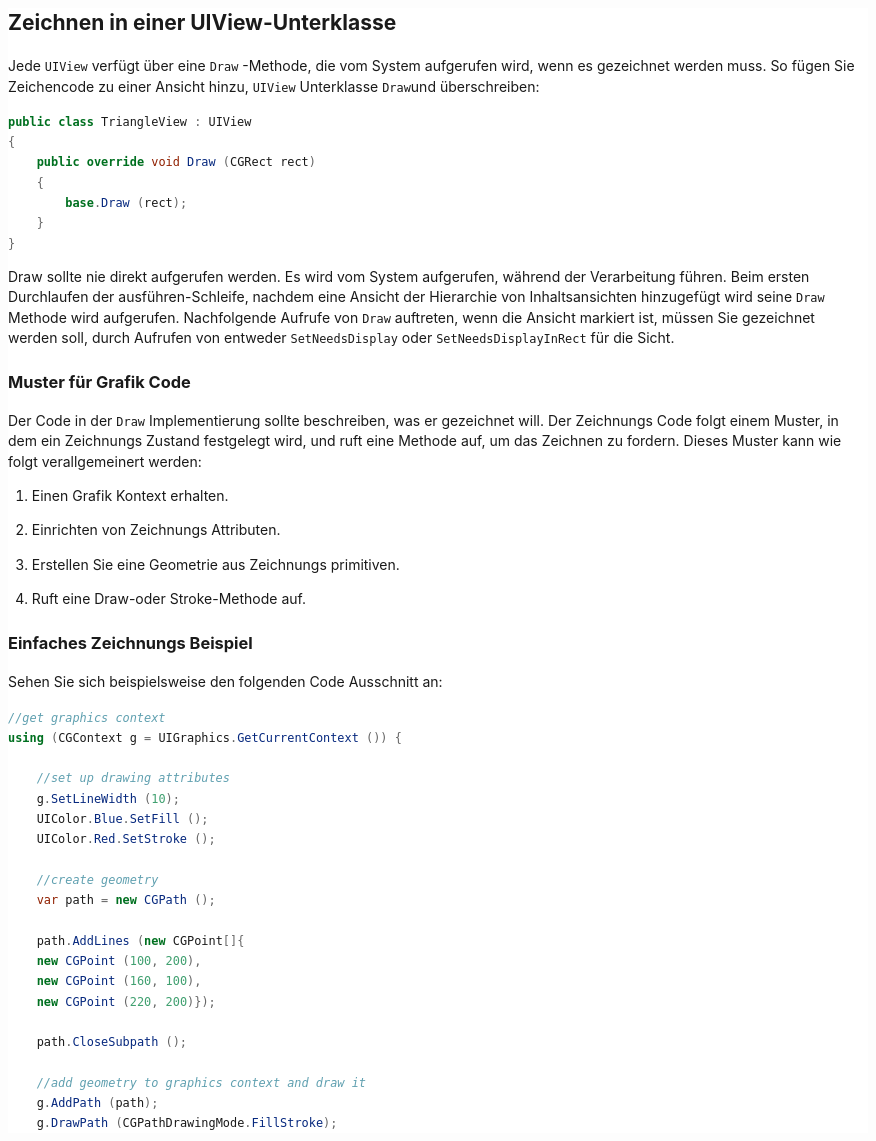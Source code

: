 <a name="Drawing_in_a_UIView_Subclass"/>

## <a name="drawing-in-a-uiview-subclass"></a>Zeichnen in einer UIView-Unterklasse

Jede `UIView` verfügt über eine `Draw` -Methode, die vom System aufgerufen wird, wenn es gezeichnet werden muss. So fügen Sie Zeichencode zu einer Ansicht hinzu, `UIView` Unterklasse `Draw`und überschreiben:

```csharp
public class TriangleView : UIView
{
    public override void Draw (CGRect rect)
    {
        base.Draw (rect);
    }
}
```

Draw sollte nie direkt aufgerufen werden. Es wird vom System aufgerufen, während der Verarbeitung führen. Beim ersten Durchlaufen der ausführen-Schleife, nachdem eine Ansicht der Hierarchie von Inhaltsansichten hinzugefügt wird seine `Draw` Methode wird aufgerufen. Nachfolgende Aufrufe von `Draw` auftreten, wenn die Ansicht markiert ist, müssen Sie gezeichnet werden soll, durch Aufrufen von entweder `SetNeedsDisplay` oder `SetNeedsDisplayInRect` für die Sicht.

### <a name="pattern-for-graphics-code"></a>Muster für Grafik Code

Der Code in der `Draw` Implementierung sollte beschreiben, was er gezeichnet will. Der Zeichnungs Code folgt einem Muster, in dem ein Zeichnungs Zustand festgelegt wird, und ruft eine Methode auf, um das Zeichnen zu fordern. Dieses Muster kann wie folgt verallgemeinert werden:

1. Einen Grafik Kontext erhalten.

2. Einrichten von Zeichnungs Attributen.

3. Erstellen Sie eine Geometrie aus Zeichnungs primitiven.

4. Ruft eine Draw-oder Stroke-Methode auf.

### <a name="basic-drawing-example"></a>Einfaches Zeichnungs Beispiel

Sehen Sie sich beispielsweise den folgenden Code Ausschnitt an:

```csharp
//get graphics context
using (CGContext g = UIGraphics.GetCurrentContext ()) {
            
    //set up drawing attributes
    g.SetLineWidth (10);
    UIColor.Blue.SetFill ();
    UIColor.Red.SetStroke ();

    //create geometry
    var path = new CGPath ();

    path.AddLines (new CGPoint[]{
    new CGPoint (100, 200),
    new CGPoint (160, 100), 
    new CGPoint (220, 200)});

    path.CloseSubpath ();

    //add geometry to graphics context and draw it
    g.AddPath (path);       
    g.DrawPath (CGPathDrawingMode.FillStroke);
```